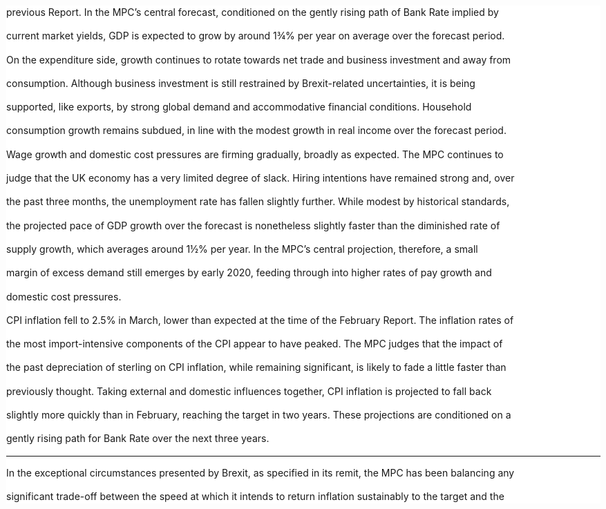 previous Report. In the MPC’s central forecast, conditioned on the gently rising path of Bank Rate implied by

current market yields, GDP is expected to grow by around 1¾% per year on average over the forecast period.

On the expenditure side, growth continues to rotate towards net trade and business investment and away from

consumption. Although business investment is still restrained by Brexit-related uncertainties, it is being

supported, like exports, by strong global demand and accommodative financial conditions. Household

consumption growth remains subdued, in line with the modest growth in real income over the forecast period.

Wage growth and domestic cost pressures are firming gradually, broadly as expected. The MPC continues to

judge that the UK economy has a very limited degree of slack. Hiring intentions have remained strong and, over

the past three months, the unemployment rate has fallen slightly further. While modest by historical standards,

the projected pace of GDP growth over the forecast is nonetheless slightly faster than the diminished rate of

supply growth, which averages around 1½% per year. In the MPC’s central projection, therefore, a small

margin of excess demand still emerges by early 2020, feeding through into higher rates of pay growth and

domestic cost pressures.

CPI inflation fell to 2.5% in March, lower than expected at the time of the February Report. The inflation rates of

the most import-intensive components of the CPI appear to have peaked. The MPC judges that the impact of

the past depreciation of sterling on CPI inflation, while remaining significant, is likely to fade a little faster than

previously thought. Taking external and domestic influences together, CPI inflation is projected to fall back

slightly more quickly than in February, reaching the target in two years. These projections are conditioned on a

gently rising path for Bank Rate over the next three years.


-----

In the exceptional circumstances presented by Brexit, as specified in its remit, the MPC has been balancing any

significant trade-off between the speed at which it intends to return inflation sustainably to the target and the
